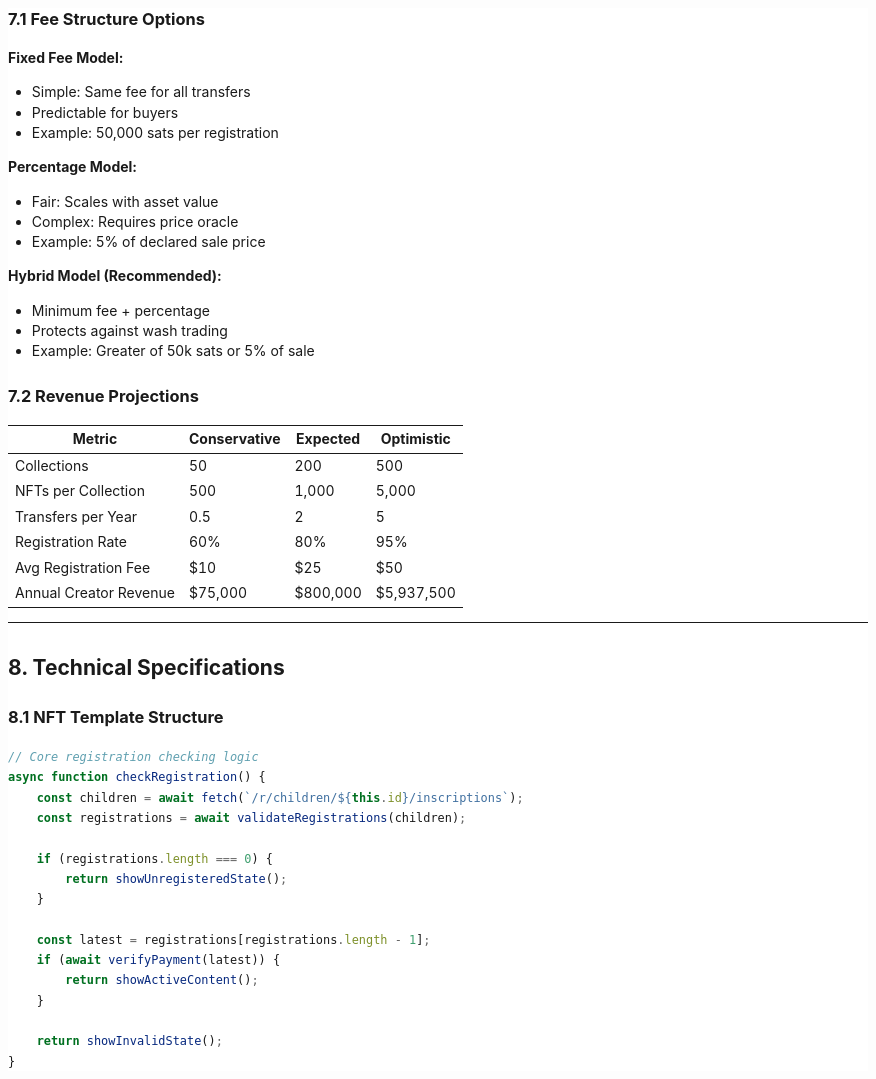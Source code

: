 ### 7.1 Fee Structure Options

**Fixed Fee Model:**
- Simple: Same fee for all transfers
- Predictable for buyers
- Example: 50,000 sats per registration

**Percentage Model:**
- Fair: Scales with asset value
- Complex: Requires price oracle
- Example: 5% of declared sale price

**Hybrid Model (Recommended):**
- Minimum fee + percentage
- Protects against wash trading
- Example: Greater of 50k sats or 5% of sale

### 7.2 Revenue Projections

| Metric | Conservative | Expected | Optimistic |
|--------|--------------|----------|------------|
| Collections | 50 | 200 | 500 |
| NFTs per Collection | 500 | 1,000 | 5,000 |
| Transfers per Year | 0.5 | 2 | 5 |
| Registration Rate | 60% | 80% | 95% |
| Avg Registration Fee | $10 | $25 | $50 |
| Annual Creator Revenue | $75,000 | $800,000 | $5,937,500 |

---

## 8. Technical Specifications

### 8.1 NFT Template Structure

```javascript
// Core registration checking logic
async function checkRegistration() {
    const children = await fetch(`/r/children/${this.id}/inscriptions`);
    const registrations = await validateRegistrations(children);
    
    if (registrations.length === 0) {
        return showUnregisteredState();
    }
    
    const latest = registrations[registrations.length - 1];
    if (await verifyPayment(latest)) {
        return showActiveContent();
    }
    
    return showInvalidState();
}
```
